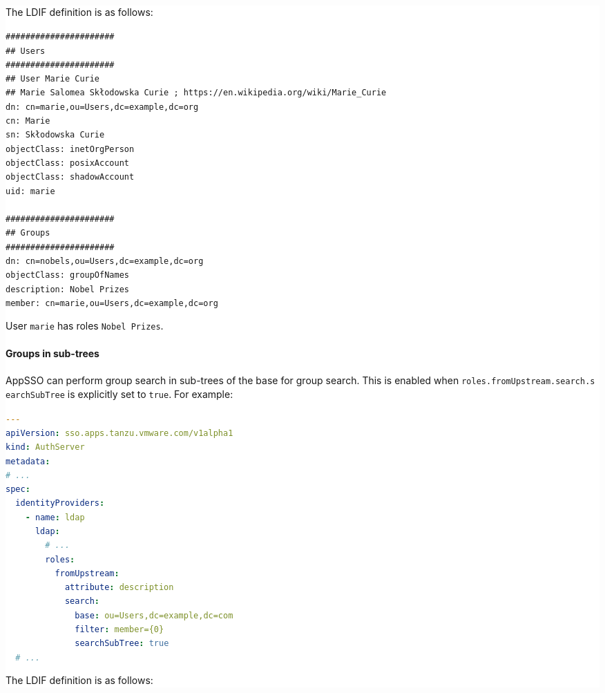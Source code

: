 The LDIF definition is as follows:

```ldif
######################
## Users
######################
## User Marie Curie
## Marie Salomea Skłodowska Curie ; https://en.wikipedia.org/wiki/Marie_Curie
dn: cn=marie,ou=Users,dc=example,dc=org
cn: Marie
sn: Skłodowska Curie
objectClass: inetOrgPerson
objectClass: posixAccount
objectClass: shadowAccount
uid: marie

######################
## Groups
######################
dn: cn=nobels,ou=Users,dc=example,dc=org
objectClass: groupOfNames
description: Nobel Prizes
member: cn=marie,ou=Users,dc=example,dc=org
```

User `marie` has roles `Nobel Prizes`.

#### Groups in sub-trees

AppSSO can perform group search in sub-trees of the base for group search. This is enabled when
`roles.fromUpstream.search.searchSubTree` is explicitly set to `true`. For example:

```yaml
---
apiVersion: sso.apps.tanzu.vmware.com/v1alpha1
kind: AuthServer
metadata:
# ...
spec:
  identityProviders:
    - name: ldap
      ldap:
        # ...
        roles:
          fromUpstream:
            attribute: description
            search:
              base: ou=Users,dc=example,dc=com
              filter: member={0}
              searchSubTree: true
  # ...
```

The LDIF definition is as follows:
